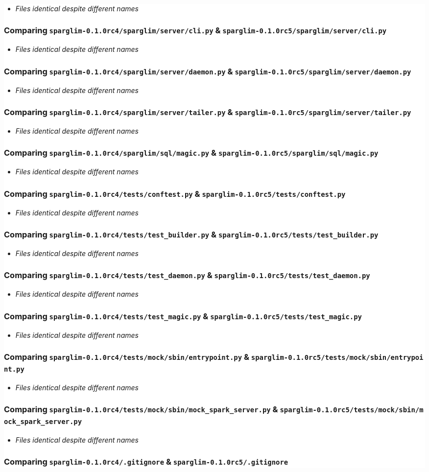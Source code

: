  * *Files identical despite different names*

### Comparing `sparglim-0.1.0rc4/sparglim/server/cli.py` & `sparglim-0.1.0rc5/sparglim/server/cli.py`

 * *Files identical despite different names*

### Comparing `sparglim-0.1.0rc4/sparglim/server/daemon.py` & `sparglim-0.1.0rc5/sparglim/server/daemon.py`

 * *Files identical despite different names*

### Comparing `sparglim-0.1.0rc4/sparglim/server/tailer.py` & `sparglim-0.1.0rc5/sparglim/server/tailer.py`

 * *Files identical despite different names*

### Comparing `sparglim-0.1.0rc4/sparglim/sql/magic.py` & `sparglim-0.1.0rc5/sparglim/sql/magic.py`

 * *Files identical despite different names*

### Comparing `sparglim-0.1.0rc4/tests/conftest.py` & `sparglim-0.1.0rc5/tests/conftest.py`

 * *Files identical despite different names*

### Comparing `sparglim-0.1.0rc4/tests/test_builder.py` & `sparglim-0.1.0rc5/tests/test_builder.py`

 * *Files identical despite different names*

### Comparing `sparglim-0.1.0rc4/tests/test_daemon.py` & `sparglim-0.1.0rc5/tests/test_daemon.py`

 * *Files identical despite different names*

### Comparing `sparglim-0.1.0rc4/tests/test_magic.py` & `sparglim-0.1.0rc5/tests/test_magic.py`

 * *Files identical despite different names*

### Comparing `sparglim-0.1.0rc4/tests/mock/sbin/entrypoint.py` & `sparglim-0.1.0rc5/tests/mock/sbin/entrypoint.py`

 * *Files identical despite different names*

### Comparing `sparglim-0.1.0rc4/tests/mock/sbin/mock_spark_server.py` & `sparglim-0.1.0rc5/tests/mock/sbin/mock_spark_server.py`

 * *Files identical despite different names*

### Comparing `sparglim-0.1.0rc4/.gitignore` & `sparglim-0.1.0rc5/.gitignore`
